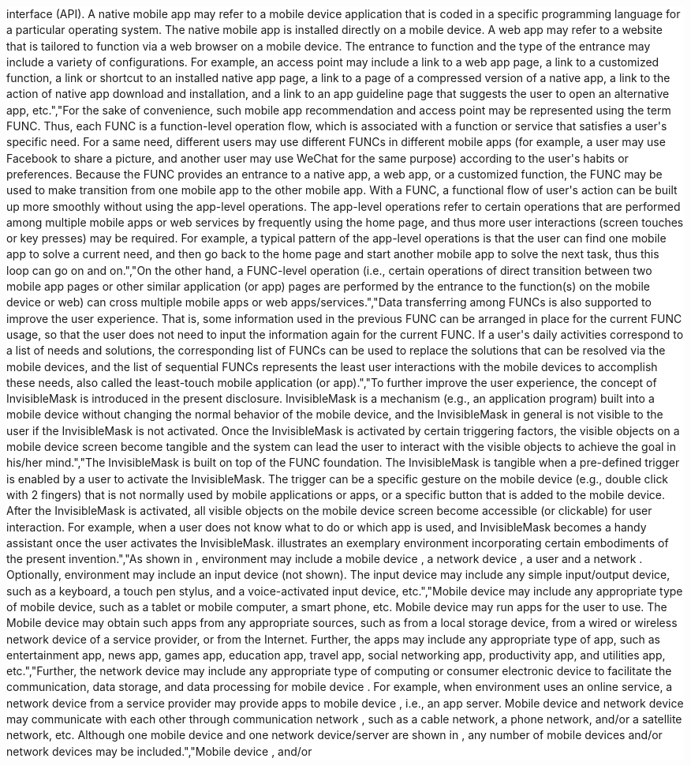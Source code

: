 interface (API). A native mobile app may refer to a mobile device application that is coded in a specific programming language for a particular operating system. The native mobile app is installed directly on a mobile device. A web app may refer to a website that is tailored to function via a web browser on a mobile device. The entrance to function and the type of the entrance may include a variety of configurations. For example, an access point may include a link to a web app page, a link to a customized function, a link or shortcut to an installed native app page, a link to a page of a compressed version of a native app, a link to the action of native app download and installation, and a link to an app guideline page that suggests the user to open an alternative app, etc.","For the sake of convenience, such mobile app recommendation and access point may be represented using the term FUNC. Thus, each FUNC is a function-level operation flow, which is associated with a function or service that satisfies a user's specific need. For a same need, different users may use different FUNCs in different mobile apps (for example, a user may use Facebook to share a picture, and another user may use WeChat for the same purpose) according to the user's habits or preferences. Because the FUNC provides an entrance to a native app, a web app, or a customized function, the FUNC may be used to make transition from one mobile app to the other mobile app. With a FUNC, a functional flow of user's action can be built up more smoothly without using the app-level operations. The app-level operations refer to certain operations that are performed among multiple mobile apps or web services by frequently using the home page, and thus more user interactions (screen touches or key presses) may be required. For example, a typical pattern of the app-level operations is that the user can find one mobile app to solve a current need, and then go back to the home page and start another mobile app to solve the next task, thus this loop can go on and on.","On the other hand, a FUNC-level operation (i.e., certain operations of direct transition between two mobile app pages or other similar application (or app) pages are performed by the entrance to the function(s) on the mobile device or web) can cross multiple mobile apps or web apps\/services.","Data transferring among FUNCs is also supported to improve the user experience. That is, some information used in the previous FUNC can be arranged in place for the current FUNC usage, so that the user does not need to input the information again for the current FUNC. If a user's daily activities correspond to a list of needs and solutions, the corresponding list of FUNCs can be used to replace the solutions that can be resolved via the mobile devices, and the list of sequential FUNCs represents the least user interactions with the mobile devices to accomplish these needs, also called the least-touch mobile application (or app).","To further improve the user experience, the concept of InvisibleMask is introduced in the present disclosure. InvisibleMask is a mechanism (e.g., an application program) built into a mobile device without changing the normal behavior of the mobile device, and the InvisibleMask in general is not visible to the user if the InvisibleMask is not activated. Once the InvisibleMask is activated by certain triggering factors, the visible objects on a mobile device screen become tangible and the system can lead the user to interact with the visible objects to achieve the goal in his\/her mind.","The InvisibleMask is built on top of the FUNC foundation. The InvisibleMask is tangible when a pre-defined trigger is enabled by a user to activate the InvisibleMask. The trigger can be a specific gesture on the mobile device (e.g., double click with 2 fingers) that is not normally used by mobile applications or apps, or a specific button that is added to the mobile device. After the InvisibleMask is activated, all visible objects on the mobile device screen become accessible (or clickable) for user interaction. For example, when a user does not know what to do or which app is used, and InvisibleMask becomes a handy assistant once the user activates the InvisibleMask.  illustrates an exemplary environment  incorporating certain embodiments of the present invention.","As shown in , environment  may include a mobile device , a network device , a user  and a network . Optionally, environment  may include an input device (not shown). The input device may include any simple input\/output device, such as a keyboard, a touch pen stylus, and a voice-activated input device, etc.","Mobile device  may include any appropriate type of mobile device, such as a tablet or mobile computer, a smart phone, etc. Mobile device  may run apps for the user to use. The Mobile device  may obtain such apps from any appropriate sources, such as from a local storage device, from a wired or wireless network device of a service provider, or from the Internet. Further, the apps may include any appropriate type of app, such as entertainment app, news app, games app, education app, travel app, social networking app, productivity app, and utilities app, etc.","Further, the network device  may include any appropriate type of computing or consumer electronic device to facilitate the communication, data storage, and data processing for mobile device . For example, when environment  uses an online service, a network device from a service provider may provide apps to mobile device , i.e., an app server. Mobile device  and network device  may communicate with each other through communication network , such as a cable network, a phone network, and\/or a satellite network, etc. Although one mobile device  and one network device\/server  are shown in , any number of mobile devices and\/or network devices may be included.","Mobile device , and\/or